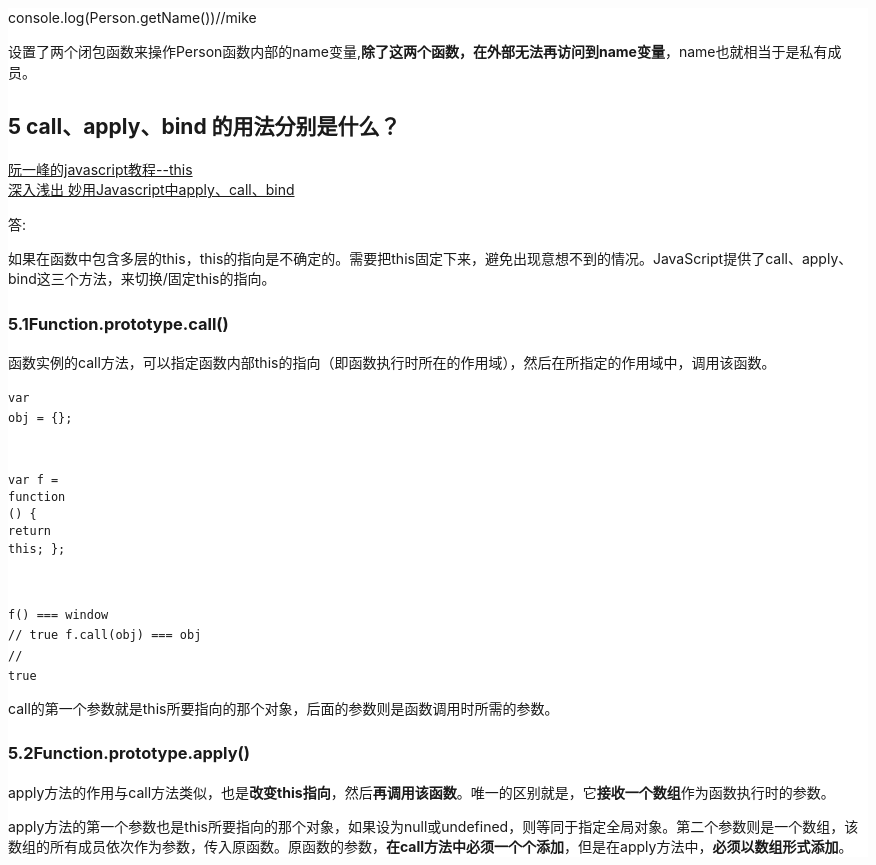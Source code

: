 <span class="hljs-built_in">console</span>.log(Person.getName())<span class="hljs-comment">//mike</span></code></pre><p>&#x8BBE;&#x7F6E;&#x4E86;&#x4E24;&#x4E2A;&#x95ED;&#x5305;&#x51FD;&#x6570;&#x6765;&#x64CD;&#x4F5C;Person&#x51FD;&#x6570;&#x5185;&#x90E8;&#x7684;name&#x53D8;&#x91CF;,<strong>&#x9664;&#x4E86;&#x8FD9;&#x4E24;&#x4E2A;&#x51FD;&#x6570;&#xFF0C;&#x5728;&#x5916;&#x90E8;&#x65E0;&#x6CD5;&#x518D;&#x8BBF;&#x95EE;&#x5230;name&#x53D8;&#x91CF;</strong>&#xFF0C;name&#x4E5F;&#x5C31;&#x76F8;&#x5F53;&#x4E8E;&#x662F;&#x79C1;&#x6709;&#x6210;&#x5458;&#x3002;</p></li></ol><h2 id="articleHeader10">5 call&#x3001;apply&#x3001;bind &#x7684;&#x7528;&#x6CD5;&#x5206;&#x522B;&#x662F;&#x4EC0;&#x4E48;&#xFF1F;</h2><p><a href="https://javascript.ruanyifeng.com/oop/this.html#toc6" rel="nofollow noreferrer" target="_blank">&#x962E;&#x4E00;&#x5CF0;&#x7684;javascript&#x6559;&#x7A0B;--this</a><br><a href="https://www.cnblogs.com/coco1s/p/4833199.html" rel="nofollow noreferrer" target="_blank">&#x6DF1;&#x5165;&#x6D45;&#x51FA; &#x5999;&#x7528;Javascript&#x4E2D;apply&#x3001;call&#x3001;bind</a></p><p>&#x7B54;:</p><p>&#x5982;&#x679C;&#x5728;&#x51FD;&#x6570;&#x4E2D;&#x5305;&#x542B;&#x591A;&#x5C42;&#x7684;this&#xFF0C;this&#x7684;&#x6307;&#x5411;&#x662F;&#x4E0D;&#x786E;&#x5B9A;&#x7684;&#x3002;&#x9700;&#x8981;&#x628A;this&#x56FA;&#x5B9A;&#x4E0B;&#x6765;&#xFF0C;&#x907F;&#x514D;&#x51FA;&#x73B0;&#x610F;&#x60F3;&#x4E0D;&#x5230;&#x7684;&#x60C5;&#x51B5;&#x3002;JavaScript&#x63D0;&#x4F9B;&#x4E86;call&#x3001;apply&#x3001;bind&#x8FD9;&#x4E09;&#x4E2A;&#x65B9;&#x6CD5;&#xFF0C;&#x6765;&#x5207;&#x6362;/&#x56FA;&#x5B9A;this&#x7684;&#x6307;&#x5411;&#x3002;</p><h3 id="articleHeader11">5.1Function.prototype.call()</h3><p>&#x51FD;&#x6570;&#x5B9E;&#x4F8B;&#x7684;call&#x65B9;&#x6CD5;&#xFF0C;&#x53EF;&#x4EE5;&#x6307;&#x5B9A;&#x51FD;&#x6570;&#x5185;&#x90E8;this&#x7684;&#x6307;&#x5411;&#xFF08;&#x5373;&#x51FD;&#x6570;&#x6267;&#x884C;&#x65F6;&#x6240;&#x5728;&#x7684;&#x4F5C;&#x7528;&#x57DF;&#xFF09;&#xFF0C;&#x7136;&#x540E;&#x5728;&#x6240;&#x6307;&#x5B9A;&#x7684;&#x4F5C;&#x7528;&#x57DF;&#x4E2D;&#xFF0C;&#x8C03;&#x7528;&#x8BE5;&#x51FD;&#x6570;&#x3002;</p><div class="widget-codetool" style="display:none"><div class="widget-codetool--inner"><span class="selectCode code-tool" data-toggle="tooltip" data-placement="top" title="" data-original-title="&#x5168;&#x9009;"></span> <span type="button" class="copyCode code-tool" data-toggle="tooltip" data-placement="top" data-clipboard-text="var obj = {};

var f = function () {
  return this;
};

f() === window // true
f.call(obj) === obj // true" title="" data-original-title="&#x590D;&#x5236;"></span> <span type="button" class="saveToNote code-tool" data-toggle="tooltip" data-placement="top" title="" data-original-title="&#x653E;&#x8FDB;&#x7B14;&#x8BB0;"></span></div></div><pre class="hljs javascript"><code><span class="hljs-keyword">var</span> obj = {};

<span class="hljs-keyword">var</span> f = <span class="hljs-function"><span class="hljs-keyword">function</span> (<span class="hljs-params"></span>) </span>{
  <span class="hljs-keyword">return</span> <span class="hljs-keyword">this</span>;
};

f() === <span class="hljs-built_in">window</span> <span class="hljs-comment">// true</span>
f.call(obj) === obj <span class="hljs-comment">// true</span></code></pre><p>call&#x7684;&#x7B2C;&#x4E00;&#x4E2A;&#x53C2;&#x6570;&#x5C31;&#x662F;this&#x6240;&#x8981;&#x6307;&#x5411;&#x7684;&#x90A3;&#x4E2A;&#x5BF9;&#x8C61;&#xFF0C;&#x540E;&#x9762;&#x7684;&#x53C2;&#x6570;&#x5219;&#x662F;&#x51FD;&#x6570;&#x8C03;&#x7528;&#x65F6;&#x6240;&#x9700;&#x7684;&#x53C2;&#x6570;&#x3002;</p><h3 id="articleHeader12">5.2Function.prototype.apply()</h3><p>apply&#x65B9;&#x6CD5;&#x7684;&#x4F5C;&#x7528;&#x4E0E;call&#x65B9;&#x6CD5;&#x7C7B;&#x4F3C;&#xFF0C;&#x4E5F;&#x662F;<strong>&#x6539;&#x53D8;this&#x6307;&#x5411;</strong>&#xFF0C;&#x7136;&#x540E;<strong>&#x518D;&#x8C03;&#x7528;&#x8BE5;&#x51FD;&#x6570;</strong>&#x3002;&#x552F;&#x4E00;&#x7684;&#x533A;&#x522B;&#x5C31;&#x662F;&#xFF0C;&#x5B83;<strong>&#x63A5;&#x6536;&#x4E00;&#x4E2A;&#x6570;&#x7EC4;</strong>&#x4F5C;&#x4E3A;&#x51FD;&#x6570;&#x6267;&#x884C;&#x65F6;&#x7684;&#x53C2;&#x6570;&#x3002;</p><p>apply&#x65B9;&#x6CD5;&#x7684;&#x7B2C;&#x4E00;&#x4E2A;&#x53C2;&#x6570;&#x4E5F;&#x662F;this&#x6240;&#x8981;&#x6307;&#x5411;&#x7684;&#x90A3;&#x4E2A;&#x5BF9;&#x8C61;&#xFF0C;&#x5982;&#x679C;&#x8BBE;&#x4E3A;null&#x6216;undefined&#xFF0C;&#x5219;&#x7B49;&#x540C;&#x4E8E;&#x6307;&#x5B9A;&#x5168;&#x5C40;&#x5BF9;&#x8C61;&#x3002;&#x7B2C;&#x4E8C;&#x4E2A;&#x53C2;&#x6570;&#x5219;&#x662F;&#x4E00;&#x4E2A;&#x6570;&#x7EC4;&#xFF0C;&#x8BE5;&#x6570;&#x7EC4;&#x7684;&#x6240;&#x6709;&#x6210;&#x5458;&#x4F9D;&#x6B21;&#x4F5C;&#x4E3A;&#x53C2;&#x6570;&#xFF0C;&#x4F20;&#x5165;&#x539F;&#x51FD;&#x6570;&#x3002;&#x539F;&#x51FD;&#x6570;&#x7684;&#x53C2;&#x6570;&#xFF0C;<strong>&#x5728;call&#x65B9;&#x6CD5;&#x4E2D;&#x5FC5;&#x987B;&#x4E00;&#x4E2A;&#x4E2A;&#x6DFB;&#x52A0;</strong>&#xFF0C;&#x4F46;&#x662F;&#x5728;apply&#x65B9;&#x6CD5;&#x4E2D;&#xFF0C;<strong>&#x5FC5;&#x987B;&#x4EE5;&#x6570;&#x7EC4;&#x5F62;&#x5F0F;&#x6DFB;&#x52A0;</strong>&#x3002;</p><div class="widget-codetool" style="display:none"><div class="widget-codetool--inner"><span class="selectCode code-tool" data-toggle="tooltip" data-placement="top" title="" data-original-title="&#x5168;&#x9009;"></span> <span type="button" class="copyCode code-tool" data-toggle="tooltip" data-placement="top" data-clipboard-text="function f(x, y){
  console.log(x + y);